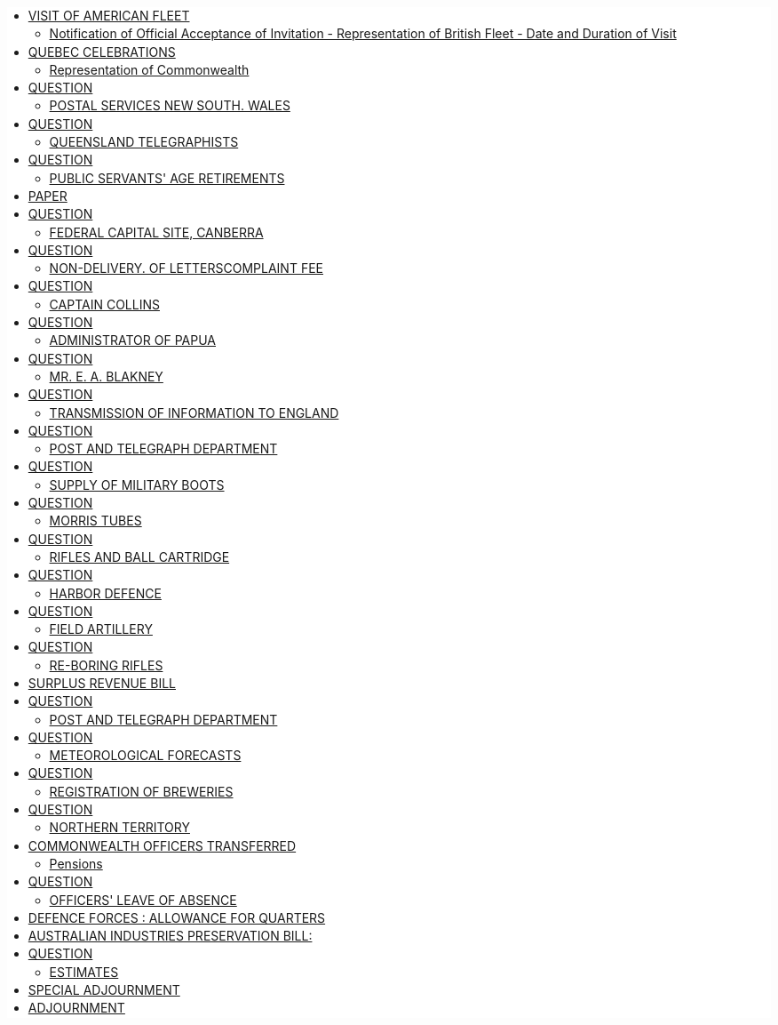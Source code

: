 
* [VISIT OF AMERICAN FLEET](#debate-0)
    * [Notification of Official Acceptance of Invitation - Representation of British Fleet - Date and Duration of Visit](#subdebate-0-0)
* [QUEBEC CELEBRATIONS](#debate-1)
    * [Representation of Commonwealth](#subdebate-1-0)
* [QUESTION](#debate-2)
    * [POSTAL SERVICES NEW SOUTH. WALES](#subdebate-2-0)
* [QUESTION](#debate-3)
    * [QUEENSLAND TELEGRAPHISTS](#subdebate-3-0)
* [QUESTION](#debate-4)
    * [PUBLIC SERVANTS' AGE RETIREMENTS](#subdebate-4-0)
* [PAPER](#debate-5)
* [QUESTION](#debate-6)
    * [FEDERAL CAPITAL SITE, CANBERRA](#subdebate-6-0)
* [QUESTION](#debate-7)
    * [NON-DELIVERY. OF LETTERSCOMPLAINT FEE](#subdebate-7-0)
* [QUESTION](#debate-8)
    * [CAPTAIN COLLINS](#subdebate-8-0)
* [QUESTION](#debate-9)
    * [ADMINISTRATOR OF PAPUA](#subdebate-9-0)
* [QUESTION](#debate-10)
    * [MR. E. A. BLAKNEY](#subdebate-10-0)
* [QUESTION](#debate-11)
    * [TRANSMISSION OF INFORMATION TO ENGLAND](#subdebate-11-0)
* [QUESTION](#debate-12)
    * [POST AND TELEGRAPH DEPARTMENT](#subdebate-12-0)
* [QUESTION](#debate-13)
    * [SUPPLY OF MILITARY BOOTS](#subdebate-13-0)
* [QUESTION](#debate-14)
    * [MORRIS TUBES](#subdebate-14-0)
* [QUESTION](#debate-15)
    * [RIFLES AND BALL CARTRIDGE](#subdebate-15-0)
* [QUESTION](#debate-16)
    * [HARBOR DEFENCE](#subdebate-16-0)
* [QUESTION](#debate-17)
    * [FIELD ARTILLERY](#subdebate-17-0)
* [QUESTION](#debate-18)
    * [RE-BORING RIFLES](#subdebate-18-0)
* [SURPLUS REVENUE BILL](#debate-19)
* [QUESTION](#debate-20)
    * [POST AND TELEGRAPH DEPARTMENT](#subdebate-20-0)
* [QUESTION](#debate-21)
    * [METEOROLOGICAL FORECASTS](#subdebate-21-0)
* [QUESTION](#debate-22)
    * [REGISTRATION OF BREWERIES](#subdebate-22-0)
* [QUESTION](#debate-23)
    * [NORTHERN TERRITORY](#subdebate-23-0)
* [COMMONWEALTH OFFICERS TRANSFERRED](#debate-24)
    * [Pensions](#subdebate-24-0)
* [QUESTION](#debate-25)
    * [OFFICERS' LEAVE OF ABSENCE](#subdebate-25-0)
* [DEFENCE FORCES : ALLOWANCE FOR QUARTERS](#debate-26)
* [AUSTRALIAN INDUSTRIES PRESERVATION BILL:](#debate-27)
* [QUESTION](#debate-28)
    * [ESTIMATES](#subdebate-28-0)
* [SPECIAL ADJOURNMENT](#debate-29)
* [ADJOURNMENT](#debate-30)
